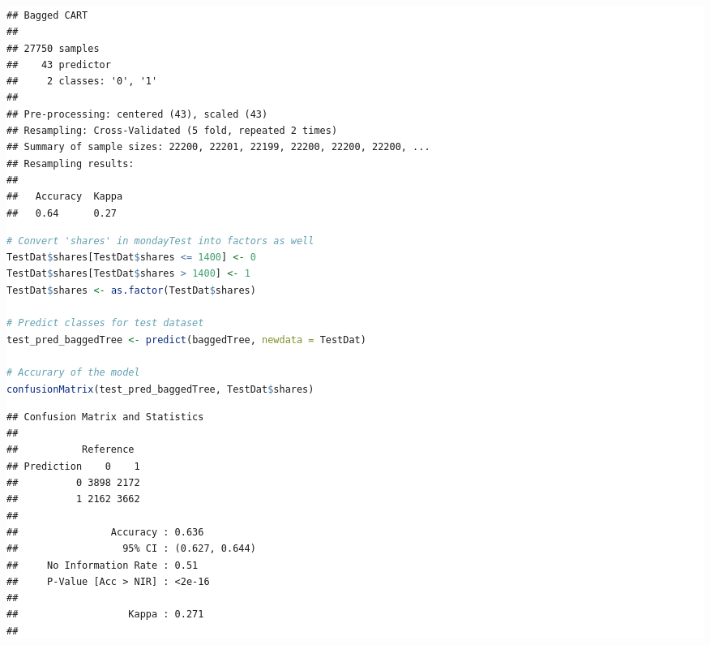     ## Bagged CART 
    ## 
    ## 27750 samples
    ##    43 predictor
    ##     2 classes: '0', '1' 
    ## 
    ## Pre-processing: centered (43), scaled (43) 
    ## Resampling: Cross-Validated (5 fold, repeated 2 times) 
    ## Summary of sample sizes: 22200, 22201, 22199, 22200, 22200, 22200, ... 
    ## Resampling results:
    ## 
    ##   Accuracy  Kappa
    ##   0.64      0.27

``` r
# Convert 'shares' in mondayTest into factors as well
TestDat$shares[TestDat$shares <= 1400] <- 0
TestDat$shares[TestDat$shares > 1400] <- 1
TestDat$shares <- as.factor(TestDat$shares)

# Predict classes for test dataset
test_pred_baggedTree <- predict(baggedTree, newdata = TestDat)

# Accurary of the model
confusionMatrix(test_pred_baggedTree, TestDat$shares)
```

    ## Confusion Matrix and Statistics
    ## 
    ##           Reference
    ## Prediction    0    1
    ##          0 3898 2172
    ##          1 2162 3662
    ##                                         
    ##                Accuracy : 0.636         
    ##                  95% CI : (0.627, 0.644)
    ##     No Information Rate : 0.51          
    ##     P-Value [Acc > NIR] : <2e-16        
    ##                                         
    ##                   Kappa : 0.271         
    ##                                         